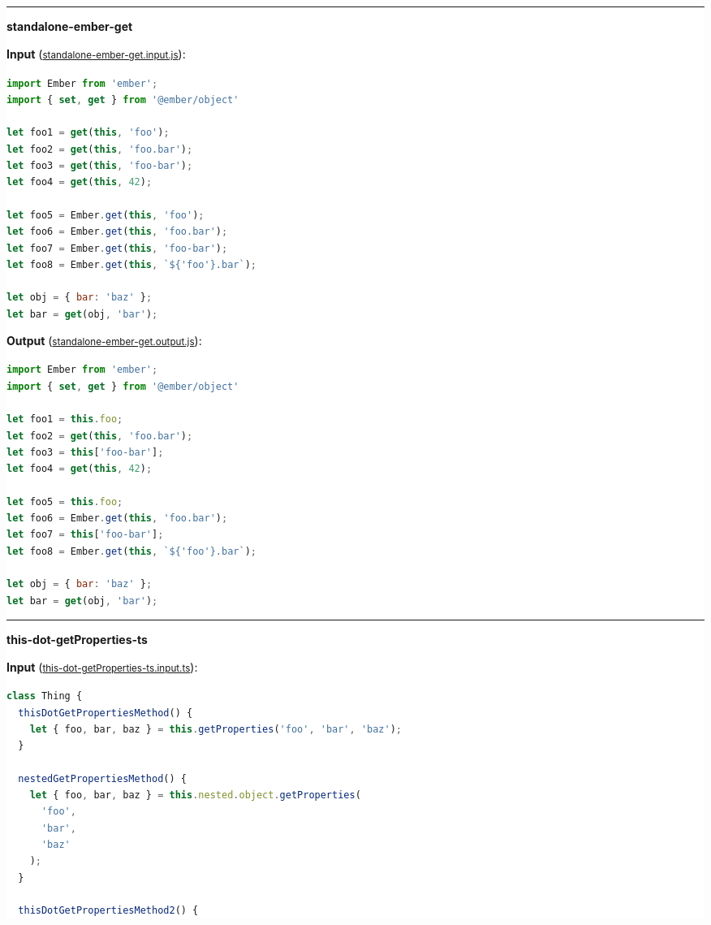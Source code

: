 ```ts
```
---
<a id="standalone-ember-get">**standalone-ember-get**</a>

**Input** (<small>[standalone-ember-get.input.js](transforms/es5-getter-ember-codemod/__testfixtures__/standalone-ember-get.input.js)</small>):
```js
import Ember from 'ember';
import { set, get } from '@ember/object'

let foo1 = get(this, 'foo');
let foo2 = get(this, 'foo.bar');
let foo3 = get(this, 'foo-bar');
let foo4 = get(this, 42);

let foo5 = Ember.get(this, 'foo');
let foo6 = Ember.get(this, 'foo.bar');
let foo7 = Ember.get(this, 'foo-bar');
let foo8 = Ember.get(this, `${'foo'}.bar`);

let obj = { bar: 'baz' };
let bar = get(obj, 'bar');

```

**Output** (<small>[standalone-ember-get.output.js](transforms/es5-getter-ember-codemod/__testfixtures__/standalone-ember-get.output.js)</small>):
```js
import Ember from 'ember';
import { set, get } from '@ember/object'

let foo1 = this.foo;
let foo2 = get(this, 'foo.bar');
let foo3 = this['foo-bar'];
let foo4 = get(this, 42);

let foo5 = this.foo;
let foo6 = Ember.get(this, 'foo.bar');
let foo7 = this['foo-bar'];
let foo8 = Ember.get(this, `${'foo'}.bar`);

let obj = { bar: 'baz' };
let bar = get(obj, 'bar');

```
---
<a id="this-dot-getProperties-ts">**this-dot-getProperties-ts**</a>

**Input** (<small>[this-dot-getProperties-ts.input.ts](transforms/es5-getter-ember-codemod/__testfixtures__/this-dot-getProperties-ts.input.ts)</small>):
```ts
class Thing {
  thisDotGetPropertiesMethod() {
    let { foo, bar, baz } = this.getProperties('foo', 'bar', 'baz');
  }

  nestedGetPropertiesMethod() {
    let { foo, bar, baz } = this.nested.object.getProperties(
      'foo',
      'bar',
      'baz'
    );
  }

  thisDotGetPropertiesMethod2() {
```